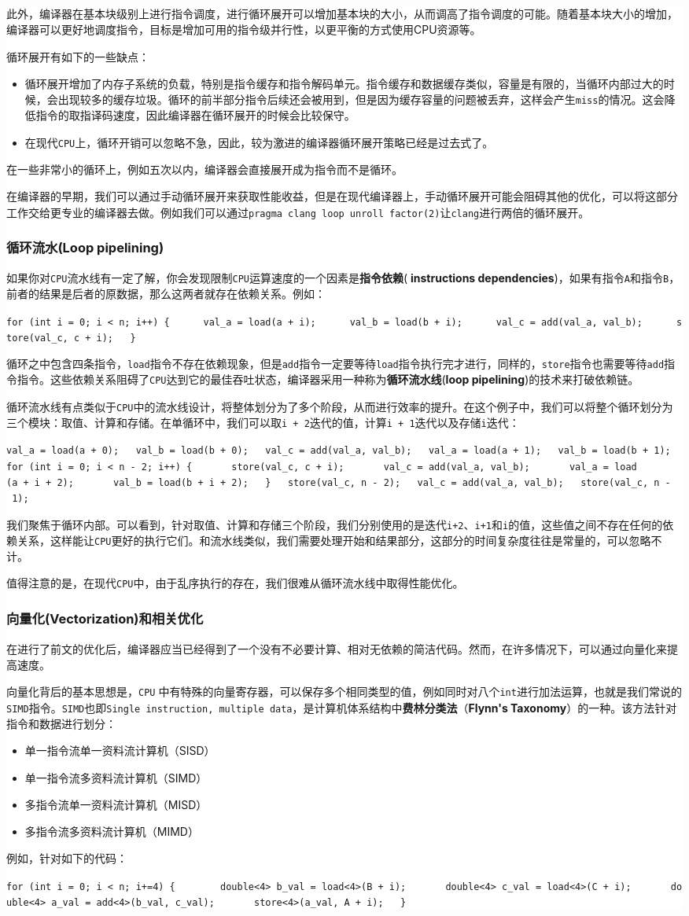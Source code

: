 此外，编译器在基本块级别上进行指令调度，进行循环展开可以增加基本块的大小，从而调高了指令调度的可能。随着基本块大小的增加，编译器可以更好地调度指令，目标是增加可用的指令级并行性，以更平衡的方式使用CPU资源等。

循环展开有如下的一些缺点：

- 循环展开增加了内存子系统的负载，特别是指令缓存和指令解码单元。指令缓存和数据缓存类似，容量是有限的，当循环内部过大的时候，会出现较多的缓存垃圾。循环的前半部分指令后续还会被用到，但是因为缓存容量的问题被丢弃，这样会产生`miss`的情况。这会降低指令的取指译码速度，因此编译器在循环展开的时候会比较保守。
    
- 在现代`CPU`上，循环开销可以忽略不急，因此，较为激进的编译器循环展开策略已经是过去式了。
    

在一些非常小的循环上，例如五次以内，编译器会直接展开成为指令而不是循环。

在编译器的早期，我们可以通过手动循环展开来获取性能收益，但是在现代编译器上，手动循环展开可能会阻碍其他的优化，可以将这部分工作交给更专业的编译器去做。例如我们可以通过`pragma clang loop unroll factor(2)`让`clang`进行两倍的循环展开。

### 循环流水(Loop pipelining)

如果你对`CPU`流水线有一定了解，你会发现限制`CPU`运算速度的一个因素是**指令依赖**( **instructions dependencies**)，如果有指令`A`和指令`B`，前者的结果是后者的原数据，那么这两者就存在依赖关系。例如：

`for (int i = 0; i < n; i++) {      val_a = load(a + i);      val_b = load(b + i);      val_c = add(val_a, val_b);      store(val_c, c + i);   }   `

循环之中包含四条指令，`load`指令不存在依赖现象，但是`add`指令一定要等待`load`指令执行完才进行，同样的，`store`指令也需要等待`add`指令指令。这些依赖关系阻碍了`CPU`达到它的最佳吞吐状态，编译器采用一种称为**循环流水线**(**loop pipelining**)的技术来打破依赖链。

循环流水线有点类似于`CPU`中的流水线设计，将整体划分为了多个阶段，从而进行效率的提升。在这个例子中，我们可以将整个循环划分为三个模块：取值、计算和存储。在单循环中，我们可以取`i + 2`迭代的值，计算`i + 1`迭代以及存储`i`迭代：

`val_a = load(a + 0);   val_b = load(b + 0);   val_c = add(val_a, val_b);   val_a = load(a + 1);   val_b = load(b + 1);   for (int i = 0; i < n - 2; i++) {       store(val_c, c + i);       val_c = add(val_a, val_b);       val_a = load(a + i + 2);       val_b = load(b + i + 2);   }   store(val_c, n - 2);   val_c = add(val_a, val_b);   store(val_c, n - 1);   `

我们聚焦于循环内部。可以看到，针对取值、计算和存储三个阶段，我们分别使用的是迭代`i+2`、`i+1`和`i`的值，这些值之间不存在任何的依赖关系，这样能让`CPU`更好的执行它们。和流水线类似，我们需要处理开始和结果部分，这部分的时间复杂度往往是常量的，可以忽略不计。

值得注意的是，在现代`CPU`中，由于乱序执行的存在，我们很难从循环流水线中取得性能优化。

### 向量化(Vectorization)和相关优化

在进行了前文的优化后，编译器应当已经得到了一个没有不必要计算、相对无依赖的简洁代码。然而，在许多情况下，可以通过向量化来提高速度。

向量化背后的基本思想是，`CPU` 中有特殊的向量寄存器，可以保存多个相同类型的值，例如同时对八个`int`进行加法运算，也就是我们常说的`SIMD`指令。`SIMD`也即`Single instruction, multiple data`，是计算机体系结构中**费林分类法**（**Flynn's Taxonomy**）的一种。该方法针对指令和数据进行划分：

- 单一指令流单一资料流计算机（SISD）
    
- 单一指令流多资料流计算机（SIMD）
    
- 多指令流单一资料流计算机（MISD）
    
- 多指令流多资料流计算机（MIMD）
    

例如，针对如下的代码：

`for (int i = 0; i < n; i+=4) {        double<4> b_val = load<4>(B + i);       double<4> c_val = load<4>(C + i);       double<4> a_val = add<4>(b_val, c_val);       store<4>(a_val, A + i);   }   `
